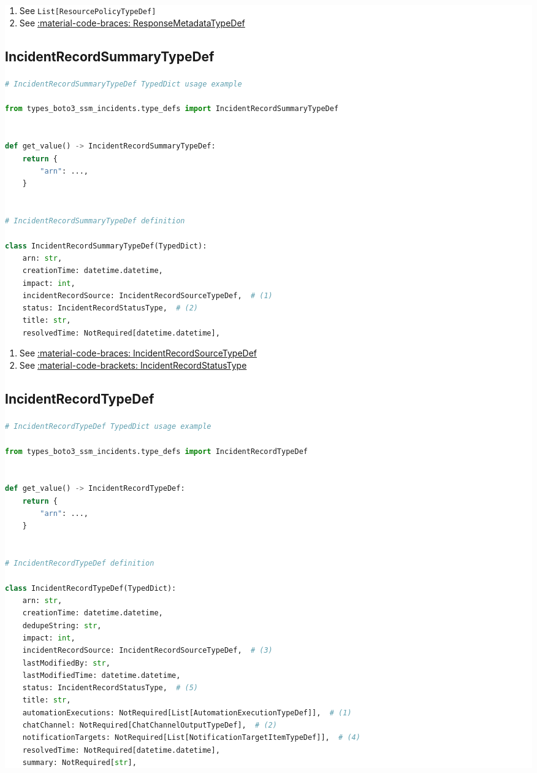 1. See `List[ResourcePolicyTypeDef]`
2. See [:material-code-braces: ResponseMetadataTypeDef](./type_defs.md#responsemetadatatypedef)

## IncidentRecordSummaryTypeDef

```python
# IncidentRecordSummaryTypeDef TypedDict usage example

from types_boto3_ssm_incidents.type_defs import IncidentRecordSummaryTypeDef


def get_value() -> IncidentRecordSummaryTypeDef:
    return {
        "arn": ...,
    }


# IncidentRecordSummaryTypeDef definition

class IncidentRecordSummaryTypeDef(TypedDict):
    arn: str,
    creationTime: datetime.datetime,
    impact: int,
    incidentRecordSource: IncidentRecordSourceTypeDef,  # (1)
    status: IncidentRecordStatusType,  # (2)
    title: str,
    resolvedTime: NotRequired[datetime.datetime],
```

1. See [:material-code-braces: IncidentRecordSourceTypeDef](./type_defs.md#incidentrecordsourcetypedef)
2. See [:material-code-brackets: IncidentRecordStatusType](./literals.md#incidentrecordstatustype)

## IncidentRecordTypeDef

```python
# IncidentRecordTypeDef TypedDict usage example

from types_boto3_ssm_incidents.type_defs import IncidentRecordTypeDef


def get_value() -> IncidentRecordTypeDef:
    return {
        "arn": ...,
    }


# IncidentRecordTypeDef definition

class IncidentRecordTypeDef(TypedDict):
    arn: str,
    creationTime: datetime.datetime,
    dedupeString: str,
    impact: int,
    incidentRecordSource: IncidentRecordSourceTypeDef,  # (3)
    lastModifiedBy: str,
    lastModifiedTime: datetime.datetime,
    status: IncidentRecordStatusType,  # (5)
    title: str,
    automationExecutions: NotRequired[List[AutomationExecutionTypeDef]],  # (1)
    chatChannel: NotRequired[ChatChannelOutputTypeDef],  # (2)
    notificationTargets: NotRequired[List[NotificationTargetItemTypeDef]],  # (4)
    resolvedTime: NotRequired[datetime.datetime],
    summary: NotRequired[str],
```
